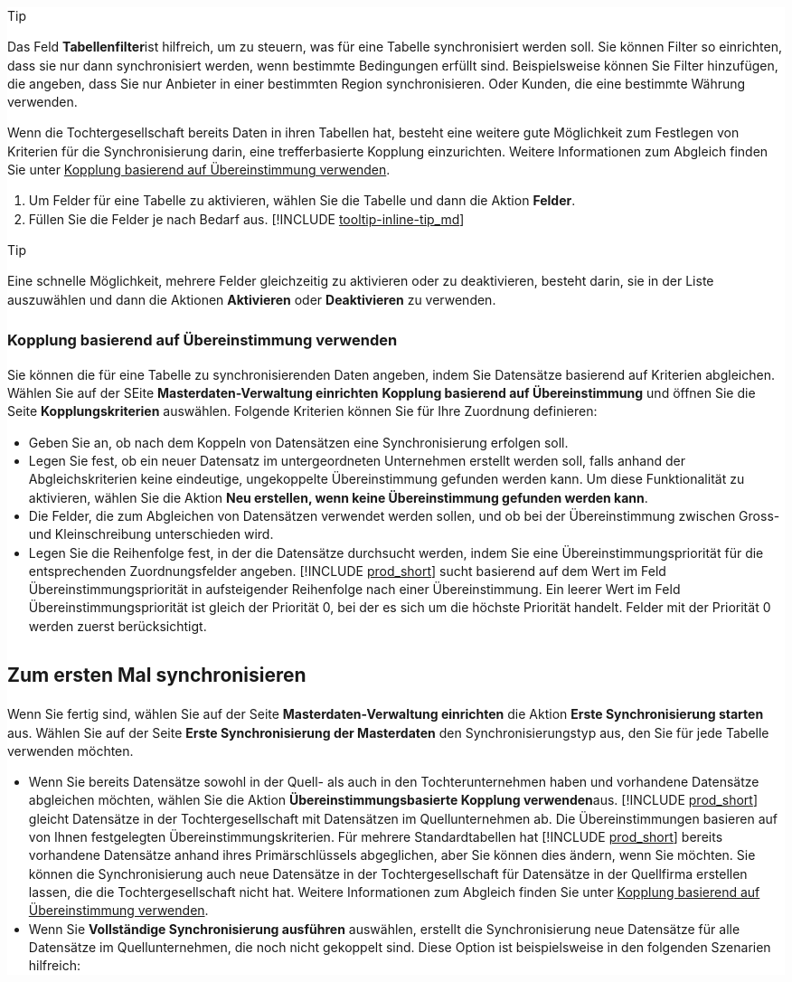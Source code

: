 > [!TIP]
> Das Feld **Tabellenfilter**ist hilfreich, um zu steuern, was für eine Tabelle synchronisiert werden soll. Sie können Filter so einrichten, dass sie nur dann synchronisiert werden, wenn bestimmte Bedingungen erfüllt sind. Beispielsweise können Sie Filter hinzufügen, die angeben, dass Sie nur Anbieter in einer bestimmten Region synchronisieren. Oder Kunden, die eine bestimmte Währung verwenden.
>
> Wenn die Tochtergesellschaft bereits Daten in ihren Tabellen hat, besteht eine weitere gute Möglichkeit zum Festlegen von Kriterien für die Synchronisierung darin, eine trefferbasierte Kopplung einzurichten. Weitere Informationen zum Abgleich finden Sie unter [Kopplung basierend auf Übereinstimmung verwenden](#use-match-based-coupling).

1. Um Felder für eine Tabelle zu aktivieren, wählen Sie die Tabelle und dann die Aktion **Felder**.
1. Füllen Sie die Felder je nach Bedarf aus. [!INCLUDE [tooltip-inline-tip_md](../archive/SetupAndAdministration/includes/tooltip-inline-tip_md.md)]

> [!TIP]
> Eine schnelle Möglichkeit, mehrere Felder gleichzeitig zu aktivieren oder zu deaktivieren, besteht darin, sie in der Liste auszuwählen und dann die Aktionen **Aktivieren** oder **Deaktivieren** zu verwenden.

### <a name="use-match-based-coupling"></a>Kopplung basierend auf Übereinstimmung verwenden

Sie können die für eine Tabelle zu synchronisierenden Daten angeben, indem Sie Datensätze basierend auf Kriterien abgleichen. Wählen Sie auf der SEite **Masterdaten-Verwaltung einrichten** **Kopplung basierend auf Übereinstimmung** und öffnen Sie die Seite **Kopplungskriterien** auswählen. Folgende Kriterien können Sie für Ihre Zuordnung definieren:

* Geben Sie an, ob nach dem Koppeln von Datensätzen eine Synchronisierung erfolgen soll.
* Legen Sie fest, ob ein neuer Datensatz im untergeordneten Unternehmen erstellt werden soll, falls anhand der Abgleichskriterien keine eindeutige, ungekoppelte Übereinstimmung gefunden werden kann. Um diese Funktionalität zu aktivieren, wählen Sie die Aktion **Neu erstellen, wenn keine Übereinstimmung gefunden werden kann**.
* Die Felder, die zum Abgleichen von Datensätzen verwendet werden sollen, und ob bei der Übereinstimmung zwischen Gross- und Kleinschreibung unterschieden wird.
* Legen Sie die Reihenfolge fest, in der die Datensätze durchsucht werden, indem Sie eine Übereinstimmungspriorität für die entsprechenden Zuordnungsfelder angeben. [!INCLUDE [prod_short](includes/prod_short.md)] sucht basierend auf dem Wert im Feld Übereinstimmungspriorität in aufsteigender Reihenfolge nach einer Übereinstimmung. Ein leerer Wert im Feld Übereinstimmungspriorität ist gleich der Priorität 0, bei der es sich um die höchste Priorität handelt. Felder mit der Priorität 0 werden zuerst berücksichtigt.

## <a name="synchronize-for-the-first-time"></a>Zum ersten Mal synchronisieren

Wenn Sie fertig sind, wählen Sie auf der Seite **Masterdaten-Verwaltung einrichten** die Aktion **Erste Synchronisierung starten** aus. Wählen Sie auf der Seite **Erste Synchronisierung der Masterdaten** den Synchronisierungstyp aus, den Sie für jede Tabelle verwenden möchten.

* Wenn Sie bereits Datensätze sowohl in der Quell- als auch in den Tochterunternehmen haben und vorhandene Datensätze abgleichen möchten, wählen Sie die Aktion **Übereinstimmungsbasierte Kopplung verwenden**aus. [!INCLUDE [prod_short](includes/prod_short.md)] gleicht Datensätze in der Tochtergesellschaft mit Datensätzen im Quellunternehmen ab. Die Übereinstimmungen basieren auf von Ihnen festgelegten Übereinstimmungskriterien. Für mehrere Standardtabellen hat [!INCLUDE [prod_short](includes/prod_short.md)] bereits vorhandene Datensätze anhand ihres Primärschlüssels abgeglichen, aber Sie können dies ändern, wenn Sie möchten. Sie können die Synchronisierung auch neue Datensätze in der Tochtergesellschaft für Datensätze in der Quellfirma erstellen lassen, die die Tochtergesellschaft nicht hat. Weitere Informationen zum Abgleich finden Sie unter [Kopplung basierend auf Übereinstimmung verwenden](#use-match-based-coupling).
* Wenn Sie **Vollständige Synchronisierung ausführen** auswählen, erstellt die Synchronisierung neue Datensätze für alle Datensätze im Quellunternehmen, die noch nicht gekoppelt sind. Diese Option ist beispielsweise in den folgenden Szenarien hilfreich:
